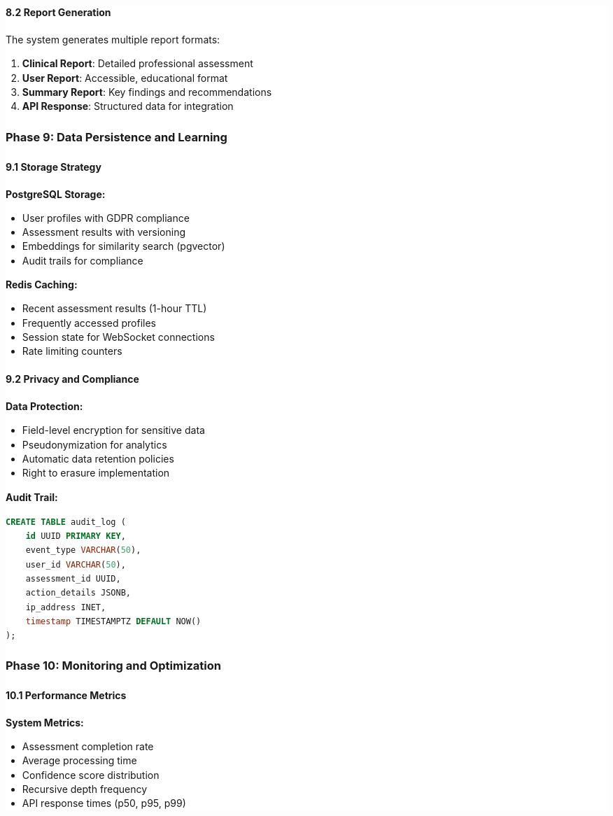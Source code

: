#### 8.2 Report Generation
The system generates multiple report formats:

1. **Clinical Report**: Detailed professional assessment
2. **User Report**: Accessible, educational format
3. **Summary Report**: Key findings and recommendations
4. **API Response**: Structured data for integration

### Phase 9: Data Persistence and Learning

#### 9.1 Storage Strategy

**PostgreSQL Storage:**
- User profiles with GDPR compliance
- Assessment results with versioning
- Embeddings for similarity search (pgvector)
- Audit trails for compliance

**Redis Caching:**
- Recent assessment results (1-hour TTL)
- Frequently accessed profiles
- Session state for WebSocket connections
- Rate limiting counters

#### 9.2 Privacy and Compliance

**Data Protection:**
- Field-level encryption for sensitive data
- Pseudonymization for analytics
- Automatic data retention policies
- Right to erasure implementation

**Audit Trail:**
```sql
CREATE TABLE audit_log (
    id UUID PRIMARY KEY,
    event_type VARCHAR(50),
    user_id VARCHAR(50),
    assessment_id UUID,
    action_details JSONB,
    ip_address INET,
    timestamp TIMESTAMPTZ DEFAULT NOW()
);
```

### Phase 10: Monitoring and Optimization

#### 10.1 Performance Metrics

**System Metrics:**
- Assessment completion rate
- Average processing time
- Confidence score distribution
- Recursive depth frequency
- API response times (p50, p95, p99)
